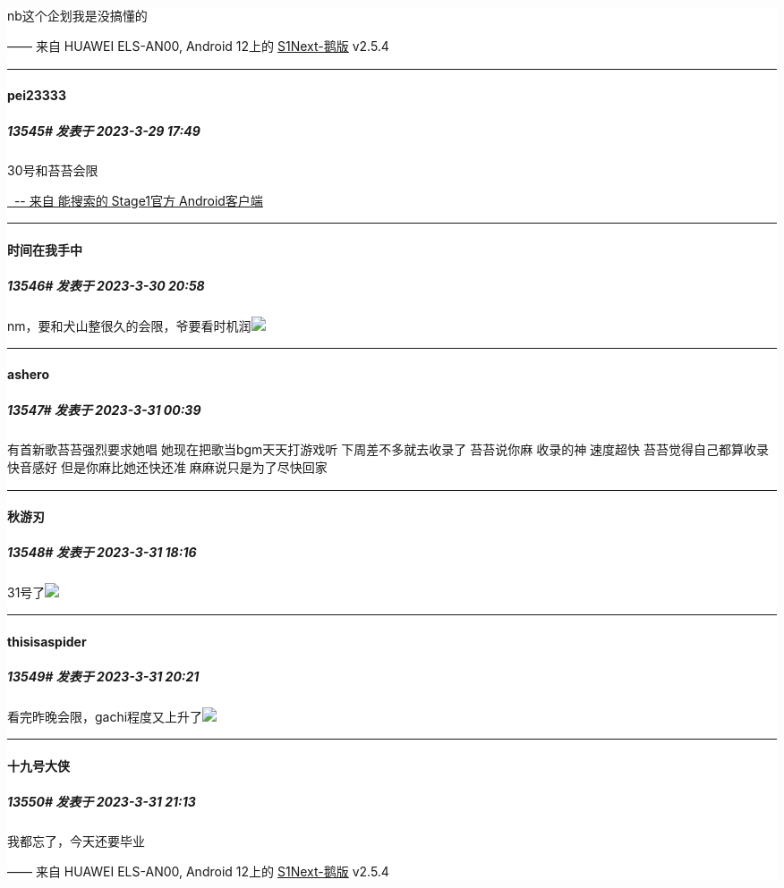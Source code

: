 nb这个企划我是没搞懂的

—— 来自 HUAWEI ELS-AN00, Android 12上的 [S1Next-鹅版](https://github.com/ykrank/S1-Next/releases) v2.5.4


*****

####  pei23333  
##### 13545#       发表于 2023-3-29 17:49

30号和苔苔会限

[  -- 来自 能搜索的 Stage1官方 Android客户端](https://www.coolapk.com/apk/140634)


*****

####  时间在我手中  
##### 13546#       发表于 2023-3-30 20:58

nm，要和犬山整很久的会限，爷要看时机润<img src="https://static.saraba1st.com/image/smiley/face2017/067.png" referrerpolicy="no-referrer">


*****

####  ashero  
##### 13547#       发表于 2023-3-31 00:39

有首新歌苔苔强烈要求她唱 她现在把歌当bgm天天打游戏听 下周差不多就去收录了 苔苔说你麻 收录的神 速度超快 苔苔觉得自己都算收录快音感好 但是你麻比她还快还准 麻麻说只是为了尽快回家


*****

####  秋游刃  
##### 13548#       发表于 2023-3-31 18:16

31号了<img src="https://static.saraba1st.com/image/smiley/face2017/006.png" referrerpolicy="no-referrer">


*****

####  thisisaspider  
##### 13549#       发表于 2023-3-31 20:21

看完昨晚会限，gachi程度又上升了<img src="https://static.saraba1st.com/image/smiley/face2017/210.gif" referrerpolicy="no-referrer">


*****

####  十九号大侠  
##### 13550#       发表于 2023-3-31 21:13

我都忘了，今天还要毕业

—— 来自 HUAWEI ELS-AN00, Android 12上的 [S1Next-鹅版](https://github.com/ykrank/S1-Next/releases) v2.5.4
